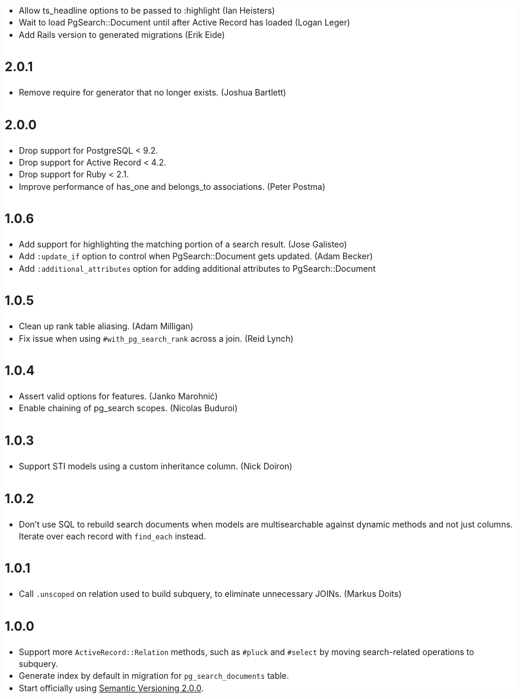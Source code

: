 * Allow ts_headline options to be passed to :highlight (Ian Heisters)
* Wait to load PgSearch::Document until after Active Record has loaded (Logan Leger)
* Add Rails version to generated migrations (Erik Eide)

## 2.0.1

* Remove require for generator that no longer exists. (Joshua Bartlett)

## 2.0.0

* Drop support for PostgreSQL < 9.2.
* Drop support for Active Record < 4.2.
* Drop support for Ruby < 2.1.
* Improve performance of has_one and belongs_to associations. (Peter Postma)

## 1.0.6

* Add support for highlighting the matching portion of a search result. (Jose Galisteo)
* Add `:update_if` option to control when PgSearch::Document gets updated. (Adam Becker)
* Add `:additional_attributes` option for adding additional attributes to PgSearch::Document

## 1.0.5

* Clean up rank table aliasing. (Adam Milligan)
* Fix issue when using `#with_pg_search_rank` across a join. (Reid Lynch)

## 1.0.4

* Assert valid options for features. (Janko Marohnić)
* Enable chaining of pg_search scopes. (Nicolas Buduroi)

## 1.0.3

* Support STI models using a custom inheritance column. (Nick Doiron)

## 1.0.2

* Don’t use SQL to rebuild search documents when models are multisearchable against dynamic methods and not just columns. Iterate over each record with `find_each` instead.

## 1.0.1

* Call `.unscoped` on relation used to build subquery, to eliminate unnecessary JOINs. (Markus Doits)

## 1.0.0

* Support more `ActiveRecord::Relation` methods, such as `#pluck` and `#select` by moving search-related operations to subquery.
* Generate index by default in migration for `pg_search_documents` table.
* Start officially using [Semantic Versioning 2.0.0](http://semver.org/spec/v2.0.0.html).
